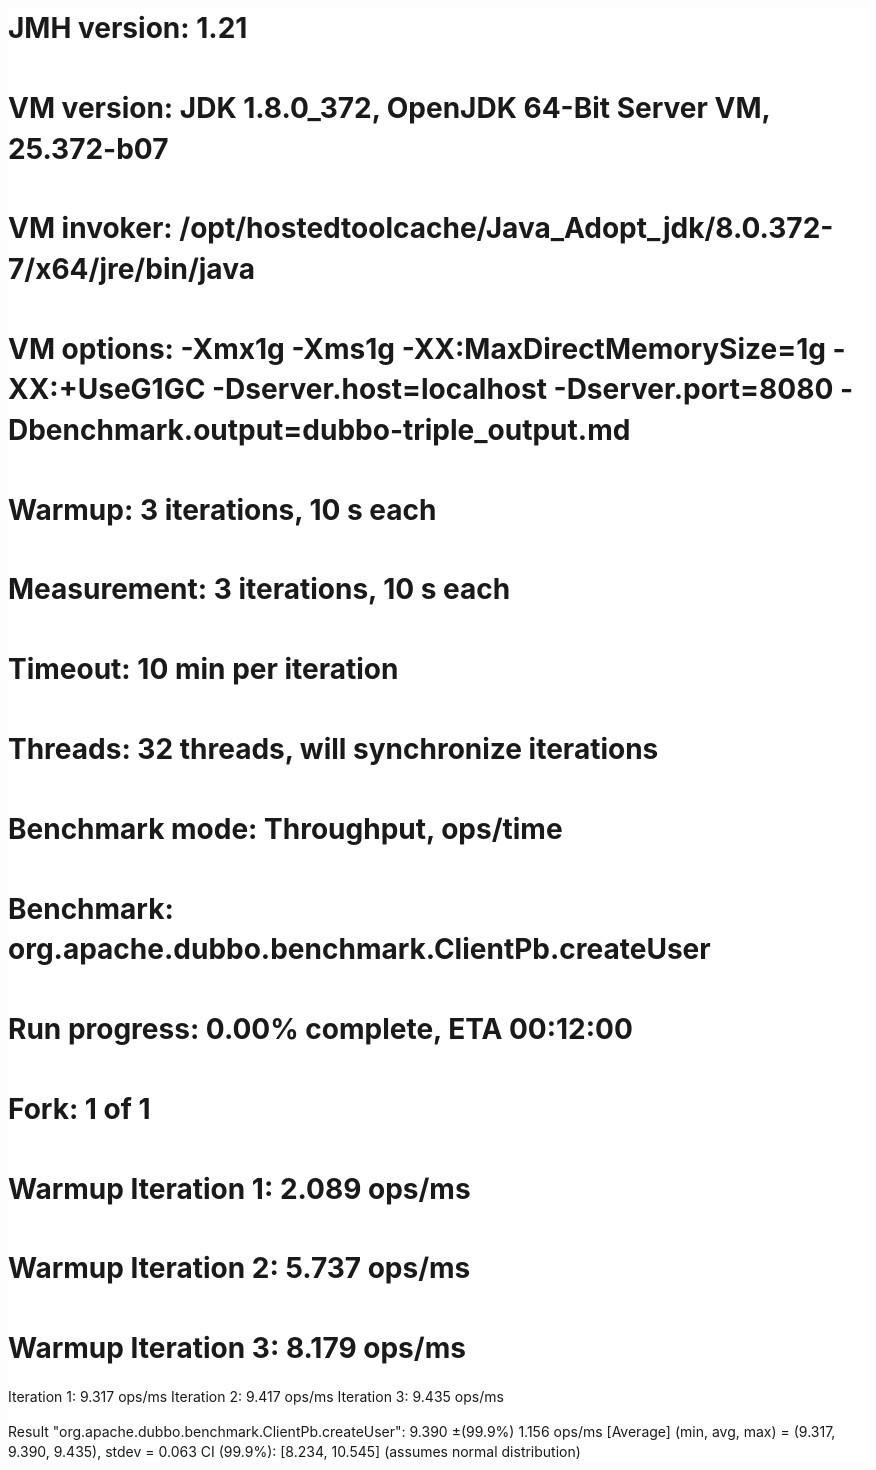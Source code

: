 # JMH version: 1.21
# VM version: JDK 1.8.0_372, OpenJDK 64-Bit Server VM, 25.372-b07
# VM invoker: /opt/hostedtoolcache/Java_Adopt_jdk/8.0.372-7/x64/jre/bin/java
# VM options: -Xmx1g -Xms1g -XX:MaxDirectMemorySize=1g -XX:+UseG1GC -Dserver.host=localhost -Dserver.port=8080 -Dbenchmark.output=dubbo-triple_output.md
# Warmup: 3 iterations, 10 s each
# Measurement: 3 iterations, 10 s each
# Timeout: 10 min per iteration
# Threads: 32 threads, will synchronize iterations
# Benchmark mode: Throughput, ops/time
# Benchmark: org.apache.dubbo.benchmark.ClientPb.createUser

# Run progress: 0.00% complete, ETA 00:12:00
# Fork: 1 of 1
# Warmup Iteration   1: 2.089 ops/ms
# Warmup Iteration   2: 5.737 ops/ms
# Warmup Iteration   3: 8.179 ops/ms
Iteration   1: 9.317 ops/ms
Iteration   2: 9.417 ops/ms
Iteration   3: 9.435 ops/ms


Result "org.apache.dubbo.benchmark.ClientPb.createUser":
  9.390 ±(99.9%) 1.156 ops/ms [Average]
  (min, avg, max) = (9.317, 9.390, 9.435), stdev = 0.063
  CI (99.9%): [8.234, 10.545] (assumes normal distribution)
